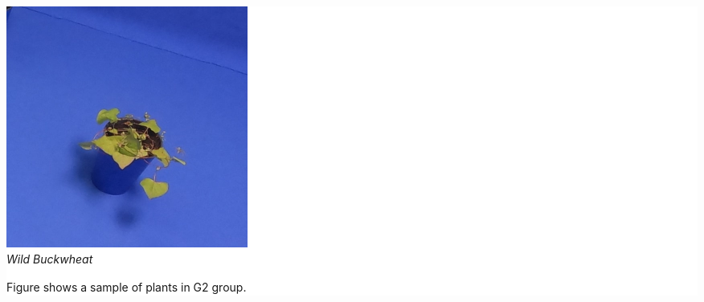  <img alt="img-name" src="2021-05-17-07-49-59.png" width="300">
  <br>
    <em>Wild Buckwheat</em>
</p>

Figure shows a sample of plants in G2 group.

<p align="center">